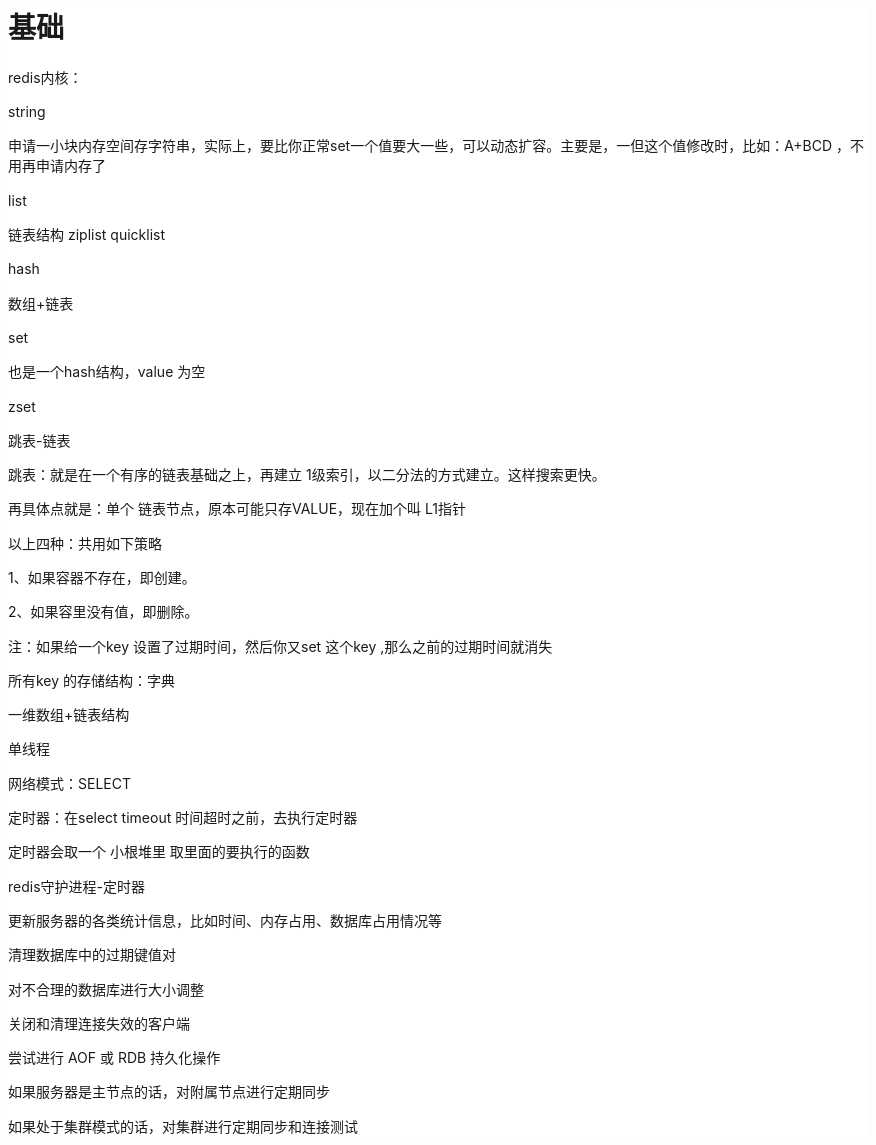 # 基础

redis内核：

string

申请一小块内存空间存字符串，实际上，要比你正常set一个值要大一些，可以动态扩容。主要是，一但这个值修改时，比如：A\+BCD ，不用再申请内存了

list

链表结构 ziplist quicklist

hash

数组\+链表

set

也是一个hash结构，value 为空

zset

跳表\-链表

跳表：就是在一个有序的链表基础之上，再建立 1级索引，以二分法的方式建立。这样搜索更快。

再具体点就是：单个 链表节点，原本可能只存VALUE，现在加个叫 L1指针

以上四种：共用如下策略

1、如果容器不存在，即创建。

2、如果容里没有值，即删除。

注：如果给一个key 设置了过期时间，然后你又set 这个key ,那么之前的过期时间就消失

所有key 的存储结构：字典

一维数组\+链表结构

单线程

网络模式：SELECT

定时器：在select timeout 时间超时之前，去执行定时器

定时器会取一个 小根堆里 取里面的要执行的函数

redis守护进程\-定时器

更新服务器的各类统计信息，比如时间、内存占用、数据库占用情况等

清理数据库中的过期键值对

对不合理的数据库进行大小调整

关闭和清理连接失效的客户端

尝试进行 AOF 或 RDB 持久化操作

如果服务器是主节点的话，对附属节点进行定期同步

如果处于集群模式的话，对集群进行定期同步和连接测试
